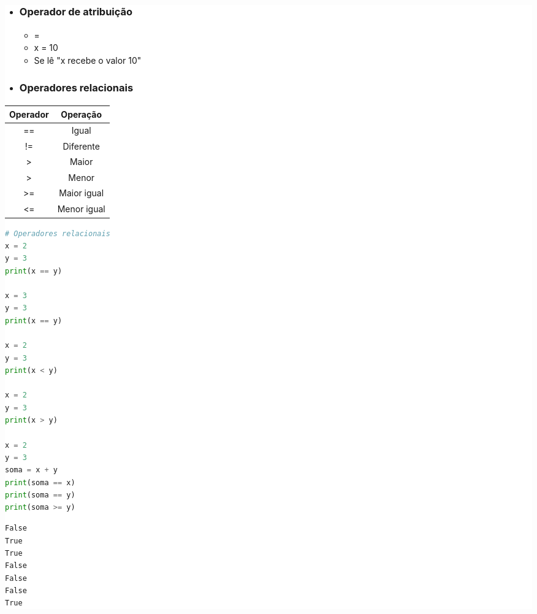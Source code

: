 - ### Operador de atribuição

  - =
  - x = 10
  - Se lê "x recebe o valor 10"

- ### Operadores relacionais

| Operador |  Operação   |
| :------: | :---------: |
|    ==    |    Igual    |
|    !=    |  Diferente  |
|    >     |    Maior    |
|    >     |    Menor    |
|    >=    | Maior igual |
|    <=    | Menor igual |

```python
# Operadores relacionais
x = 2
y = 3
print(x == y)

x = 3
y = 3
print(x == y)

x = 2
y = 3
print(x < y)

x = 2
y = 3
print(x > y)

x = 2
y = 3
soma = x + y
print(soma == x)
print(soma == y)
print(soma >= y)
```

```shell
False
True
True
False
False
False
True
```
